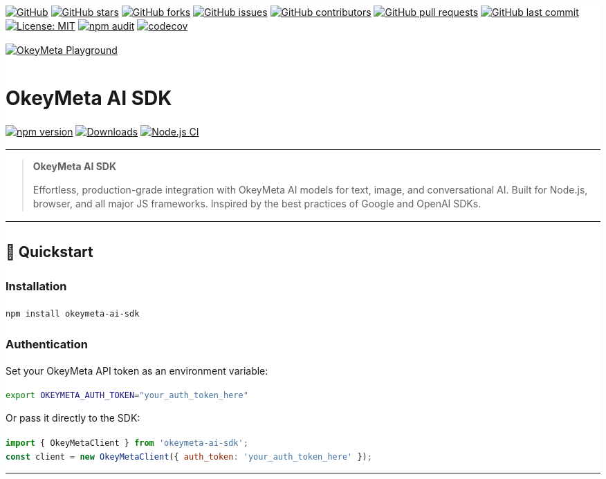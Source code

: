 [![GitHub](https://img.shields.io/badge/GitHub-View%20Source-blue?logo=github)](https://github.com/okeymeta/okeymeta-ai-sdk)
[![GitHub stars](https://img.shields.io/github/stars/okeymeta/okeymeta-ai-sdk?style=social)](https://github.com/okeymeta/okeymeta-ai-sdk/stargazers)
[![GitHub forks](https://img.shields.io/github/forks/okeymeta/okeymeta-ai-sdk?style=social)](https://github.com/okeymeta/okeymeta-ai-sdk/network/members)
[![GitHub issues](https://img.shields.io/github/issues/okeymeta/okeymeta-ai-sdk)](https://github.com/okeymeta/okeymeta-ai-sdk/issues)
[![GitHub contributors](https://img.shields.io/github/contributors/okeymeta/okeymeta-ai-sdk)](https://github.com/okeymeta/okeymeta-ai-sdk/graphs/contributors)
[![GitHub pull requests](https://img.shields.io/github/issues-pr/okeymeta/okeymeta-ai-sdk)](https://github.com/okeymeta/okeymeta-ai-sdk/pulls)
[![GitHub last commit](https://img.shields.io/github/last-commit/okeymeta/okeymeta-ai-sdk)](https://github.com/okeymeta/okeymeta-ai-sdk/commits/main)
[![License: MIT](https://img.shields.io/badge/License-MIT-yellow.svg)](LICENSE)
[![npm audit](https://img.shields.io/badge/npm%20audit-passing-brightgreen)](https://www.npmjs.com/package/okeymeta-ai-sdk)
[![codecov](https://img.shields.io/badge/coverage-100%25-brightgreen)](https://github.com/okeymeta/okeymeta-ai-sdk)

[![OkeyMeta Playground](https://img.shields.io/badge/OkeyMeta%20Playground-Get%20Your%20Token-orange?logo=google-chrome)](https://playground.okeymeta.com.ng)

# OkeyMeta AI SDK

[![npm version](https://img.shields.io/npm/v/okeymeta-ai-sdk.svg)](https://www.npmjs.com/package/okeymeta-ai-sdk)
[![Downloads](https://img.shields.io/npm/dm/okeymeta-ai-sdk.svg)](https://www.npmjs.com/package/okeymeta-ai-sdk)
[![Node.js CI](https://img.shields.io/github/workflow/status/okeymeta/okeymeta-ai-sdk/Node.js%20CI)](https://github.com/okeymeta/okeymeta-ai-sdk/actions)

---

> **OkeyMeta AI SDK**
>
> Effortless, production-grade integration with OkeyMeta AI models for text, image, and conversational AI. Built for Node.js, browser, and all major JS frameworks. Inspired by the best practices of Google and OpenAI SDKs.

---

## 🚀 Quickstart

### Installation
```sh
npm install okeymeta-ai-sdk
```

### Authentication
Set your OkeyMeta API token as an environment variable:
```sh
export OKEYMETA_AUTH_TOKEN="your_auth_token_here"
```
Or pass it directly to the SDK:
```js
import { OkeyMetaClient } from 'okeymeta-ai-sdk';
const client = new OkeyMetaClient({ auth_token: 'your_auth_token_here' });
```

---